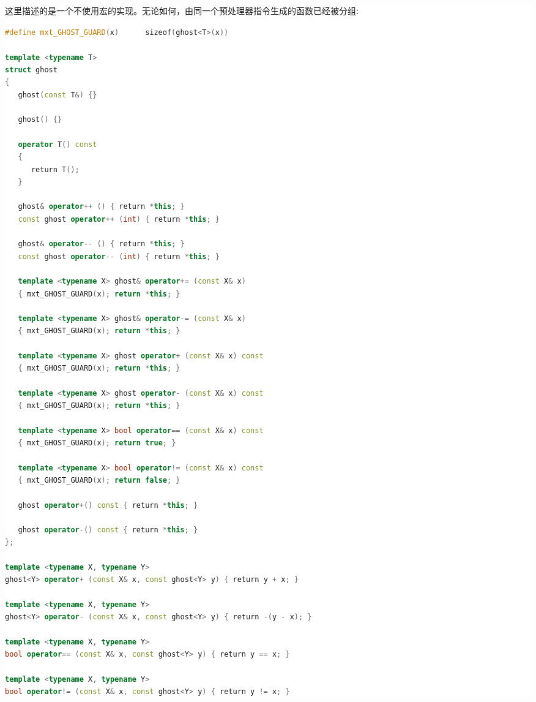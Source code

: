 这里描述的是一个不使用宏的实现。无论如何，由同一个预处理器指令生成的函数已经被分组:

```cpp
#define mxt_GHOST_GUARD(x)      sizeof(ghost<T>(x))

template <typename T>
struct ghost
{
   ghost(const T&) {}

   ghost() {}

   operator T() const
   {
      return T();
   }

   ghost& operator++ () { return *this; }
   const ghost operator++ (int) { return *this; }

   ghost& operator-- () { return *this; }
   const ghost operator-- (int) { return *this; }

   template <typename X> ghost& operator+= (const X& x)
   { mxt_GHOST_GUARD(x); return *this; }

   template <typename X> ghost& operator-= (const X& x)
   { mxt_GHOST_GUARD(x); return *this; }

   template <typename X> ghost operator+ (const X& x) const
   { mxt_GHOST_GUARD(x); return *this; }

   template <typename X> ghost operator- (const X& x) const
   { mxt_GHOST_GUARD(x); return *this; }

   template <typename X> bool operator== (const X& x) const
   { mxt_GHOST_GUARD(x); return true; }

   template <typename X> bool operator!= (const X& x) const
   { mxt_GHOST_GUARD(x); return false; }

   ghost operator+() const { return *this; }

   ghost operator-() const { return *this; }
};

template <typename X, typename Y>
ghost<Y> operator+ (const X& x, const ghost<Y> y) { return y + x; }

template <typename X, typename Y>
ghost<Y> operator- (const X& x, const ghost<Y> y) { return -(y - x); }

template <typename X, typename Y>
bool operator== (const X& x, const ghost<Y> y) { return y == x; }

template <typename X, typename Y>
bool operator!= (const X& x, const ghost<Y> y) { return y != x; }
```

